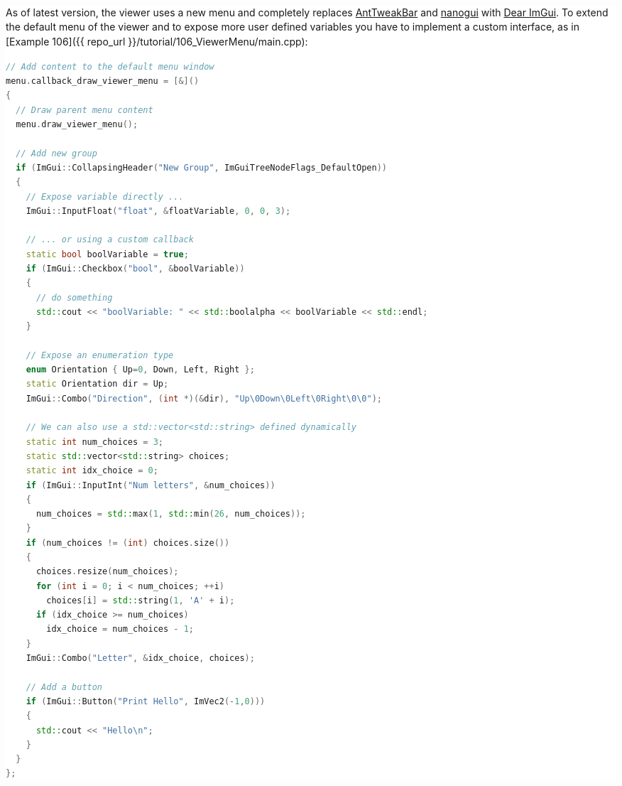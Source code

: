 As of latest version, the viewer uses a new menu and completely replaces
[AntTweakBar](http://anttweakbar.sourceforge.net/doc/) and
[nanogui](https://github.com/wjakob/nanogui) with [Dear ImGui](https://github.com/ocornut/imgui). To extend the default menu of the
viewer and to expose more user defined variables you have to implement a custom interface, as in [Example 106]({{ repo_url }}/tutorial/106_ViewerMenu/main.cpp):
```cpp
// Add content to the default menu window
menu.callback_draw_viewer_menu = [&]()
{
  // Draw parent menu content
  menu.draw_viewer_menu();

  // Add new group
  if (ImGui::CollapsingHeader("New Group", ImGuiTreeNodeFlags_DefaultOpen))
  {
    // Expose variable directly ...
    ImGui::InputFloat("float", &floatVariable, 0, 0, 3);

    // ... or using a custom callback
    static bool boolVariable = true;
    if (ImGui::Checkbox("bool", &boolVariable))
    {
      // do something
      std::cout << "boolVariable: " << std::boolalpha << boolVariable << std::endl;
    }

    // Expose an enumeration type
    enum Orientation { Up=0, Down, Left, Right };
    static Orientation dir = Up;
    ImGui::Combo("Direction", (int *)(&dir), "Up\0Down\0Left\0Right\0\0");

    // We can also use a std::vector<std::string> defined dynamically
    static int num_choices = 3;
    static std::vector<std::string> choices;
    static int idx_choice = 0;
    if (ImGui::InputInt("Num letters", &num_choices))
    {
      num_choices = std::max(1, std::min(26, num_choices));
    }
    if (num_choices != (int) choices.size())
    {
      choices.resize(num_choices);
      for (int i = 0; i < num_choices; ++i)
        choices[i] = std::string(1, 'A' + i);
      if (idx_choice >= num_choices)
        idx_choice = num_choices - 1;
    }
    ImGui::Combo("Letter", &idx_choice, choices);

    // Add a button
    if (ImGui::Button("Print Hello", ImVec2(-1,0)))
    {
      std::cout << "Hello\n";
    }
  }
};
```

